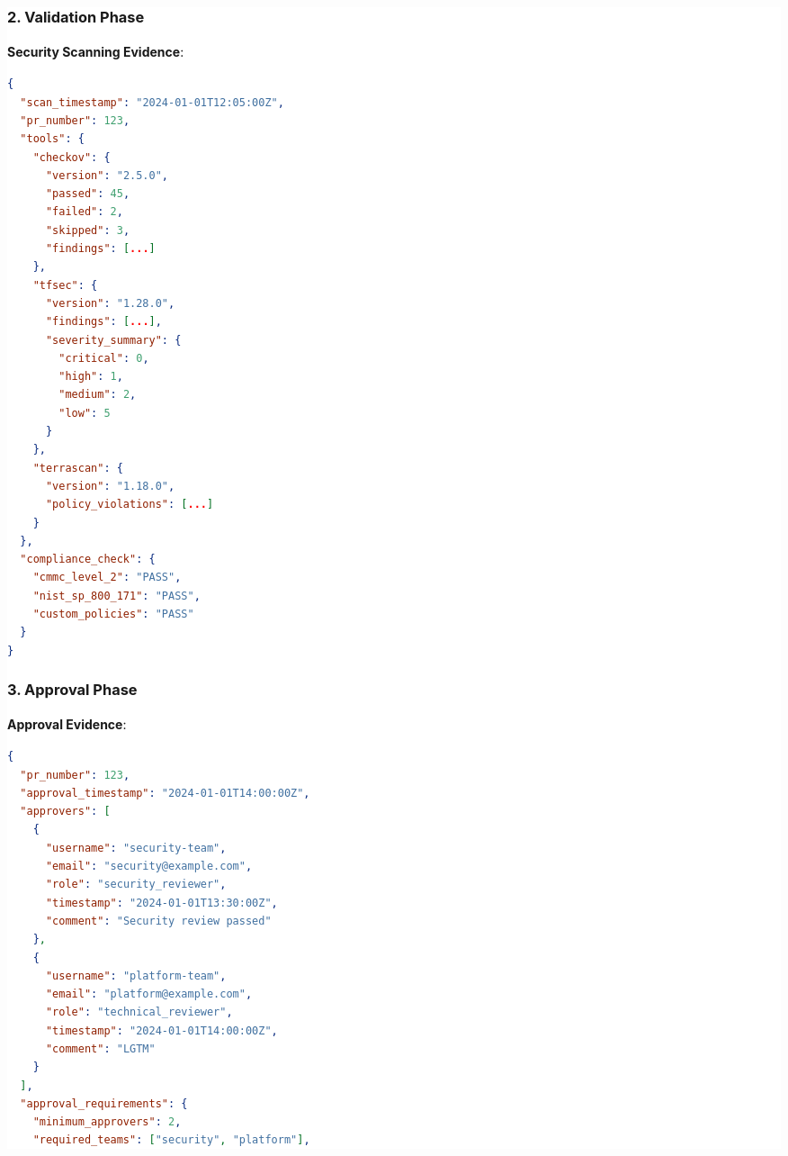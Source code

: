 ### 2. Validation Phase

**Security Scanning Evidence**:
```json
{
  "scan_timestamp": "2024-01-01T12:05:00Z",
  "pr_number": 123,
  "tools": {
    "checkov": {
      "version": "2.5.0",
      "passed": 45,
      "failed": 2,
      "skipped": 3,
      "findings": [...]
    },
    "tfsec": {
      "version": "1.28.0",
      "findings": [...],
      "severity_summary": {
        "critical": 0,
        "high": 1,
        "medium": 2,
        "low": 5
      }
    },
    "terrascan": {
      "version": "1.18.0",
      "policy_violations": [...]
    }
  },
  "compliance_check": {
    "cmmc_level_2": "PASS",
    "nist_sp_800_171": "PASS",
    "custom_policies": "PASS"
  }
}
```

### 3. Approval Phase

**Approval Evidence**:
```json
{
  "pr_number": 123,
  "approval_timestamp": "2024-01-01T14:00:00Z",
  "approvers": [
    {
      "username": "security-team",
      "email": "security@example.com",
      "role": "security_reviewer",
      "timestamp": "2024-01-01T13:30:00Z",
      "comment": "Security review passed"
    },
    {
      "username": "platform-team",
      "email": "platform@example.com",
      "role": "technical_reviewer",
      "timestamp": "2024-01-01T14:00:00Z",
      "comment": "LGTM"
    }
  ],
  "approval_requirements": {
    "minimum_approvers": 2,
    "required_teams": ["security", "platform"],
```